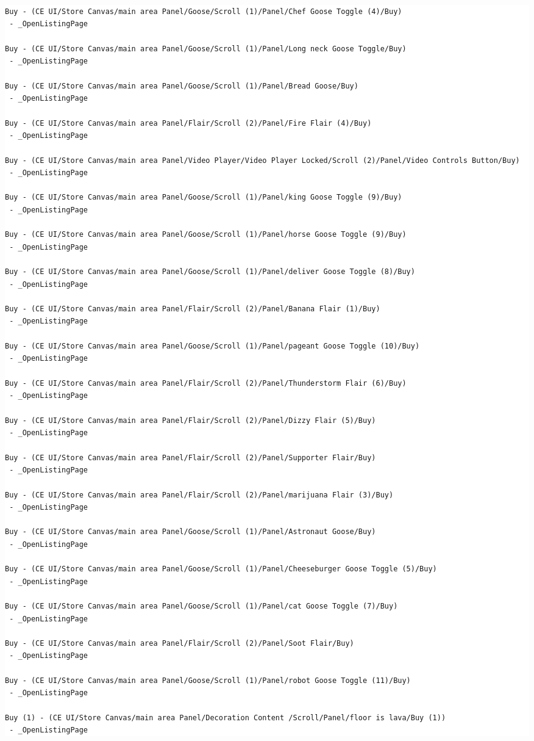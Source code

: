     Buy - (CE UI/Store Canvas/main area Panel/Goose/Scroll (1)/Panel/Chef Goose Toggle (4)/Buy)
     - _OpenListingPage

    Buy - (CE UI/Store Canvas/main area Panel/Goose/Scroll (1)/Panel/Long neck Goose Toggle/Buy)
     - _OpenListingPage

    Buy - (CE UI/Store Canvas/main area Panel/Goose/Scroll (1)/Panel/Bread Goose/Buy)
     - _OpenListingPage

    Buy - (CE UI/Store Canvas/main area Panel/Flair/Scroll (2)/Panel/Fire Flair (4)/Buy)
     - _OpenListingPage

    Buy - (CE UI/Store Canvas/main area Panel/Video Player/Video Player Locked/Scroll (2)/Panel/Video Controls Button/Buy)
     - _OpenListingPage

    Buy - (CE UI/Store Canvas/main area Panel/Goose/Scroll (1)/Panel/king Goose Toggle (9)/Buy)
     - _OpenListingPage

    Buy - (CE UI/Store Canvas/main area Panel/Goose/Scroll (1)/Panel/horse Goose Toggle (9)/Buy)
     - _OpenListingPage

    Buy - (CE UI/Store Canvas/main area Panel/Goose/Scroll (1)/Panel/deliver Goose Toggle (8)/Buy)
     - _OpenListingPage

    Buy - (CE UI/Store Canvas/main area Panel/Flair/Scroll (2)/Panel/Banana Flair (1)/Buy)
     - _OpenListingPage

    Buy - (CE UI/Store Canvas/main area Panel/Goose/Scroll (1)/Panel/pageant Goose Toggle (10)/Buy)
     - _OpenListingPage

    Buy - (CE UI/Store Canvas/main area Panel/Flair/Scroll (2)/Panel/Thunderstorm Flair (6)/Buy)
     - _OpenListingPage

    Buy - (CE UI/Store Canvas/main area Panel/Flair/Scroll (2)/Panel/Dizzy Flair (5)/Buy)
     - _OpenListingPage

    Buy - (CE UI/Store Canvas/main area Panel/Flair/Scroll (2)/Panel/Supporter Flair/Buy)
     - _OpenListingPage

    Buy - (CE UI/Store Canvas/main area Panel/Flair/Scroll (2)/Panel/marijuana Flair (3)/Buy)
     - _OpenListingPage

    Buy - (CE UI/Store Canvas/main area Panel/Goose/Scroll (1)/Panel/Astronaut Goose/Buy)
     - _OpenListingPage

    Buy - (CE UI/Store Canvas/main area Panel/Goose/Scroll (1)/Panel/Cheeseburger Goose Toggle (5)/Buy)
     - _OpenListingPage

    Buy - (CE UI/Store Canvas/main area Panel/Goose/Scroll (1)/Panel/cat Goose Toggle (7)/Buy)
     - _OpenListingPage

    Buy - (CE UI/Store Canvas/main area Panel/Flair/Scroll (2)/Panel/Soot Flair/Buy)
     - _OpenListingPage

    Buy - (CE UI/Store Canvas/main area Panel/Goose/Scroll (1)/Panel/robot Goose Toggle (11)/Buy)
     - _OpenListingPage

    Buy (1) - (CE UI/Store Canvas/main area Panel/Decoration Content /Scroll/Panel/floor is lava/Buy (1))
     - _OpenListingPage
